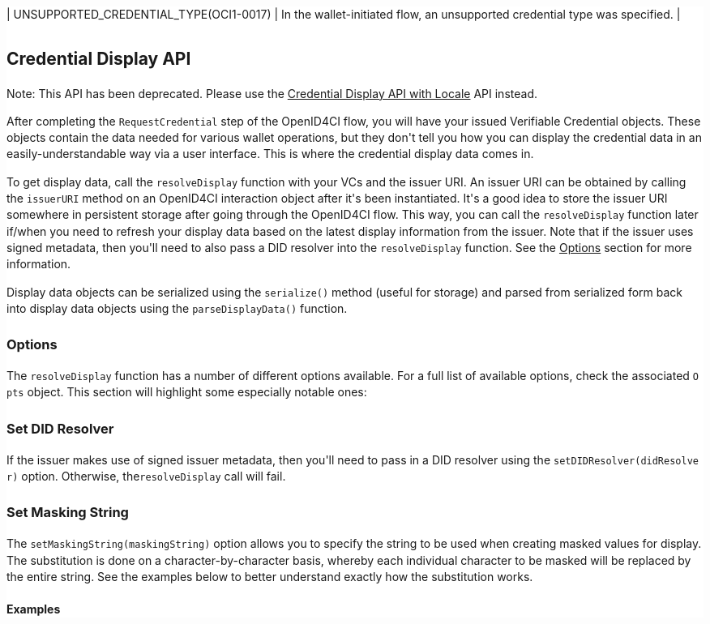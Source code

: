 | UNSUPPORTED_CREDENTIAL_TYPE(OCI1-0017)       | In the wallet-initiated flow, an unsupported credential type was specified.                                                                                                                                                                                                                                                                                                                                                                         |

## Credential Display API

Note: This API has been deprecated. Please use the [Credential Display API with Locale](#credential-display-with-locale-api) API instead.

After completing the `RequestCredential` step of the OpenID4CI flow, you will have your issued Verifiable Credential
objects. These objects contain the data needed for various wallet operations, but they don't tell you how you can
display the credential data in an easily-understandable way via a user interface. This is where the credential display
data comes in.

To get display data, call the `resolveDisplay` function with your VCs and the issuer URI. An issuer URI can be obtained by
calling the `issuerURI` method on an OpenID4CI interaction object after it's been instantiated. It's a good idea to
store the issuer URI somewhere in persistent storage after going through the OpenID4CI flow. This way, you can call the
`resolveDisplay` function later if/when you need to refresh your display data based on the latest display information
from the issuer. Note that if the issuer uses signed metadata, then you'll need to also pass a DID resolver into
the `resolveDisplay` function. See the [Options](#options) section for more information.

Display data objects can be serialized using the `serialize()` method (useful for storage) and parsed from serialized
form back into display data objects using the `parseDisplayData()` function.

### Options

The `resolveDisplay` function has a number of different options available. For a full list of available options, check
the associated `Opts` object. This section will highlight some especially notable ones:

### Set DID Resolver

If the issuer makes use of signed issuer metadata, then you'll need to pass in a DID resolver using the
`setDIDResolver(didResolver)` option. Otherwise, the`resolveDisplay` call will fail.

### Set Masking String

The `setMaskingString(maskingString)` option allows you to specify the string to be used when creating masked values for
display. The substitution is done on a character-by-character basis, whereby each individual character to be masked
will be replaced by the entire string. See the examples below to better understand exactly how the substitution works.

#### Examples
